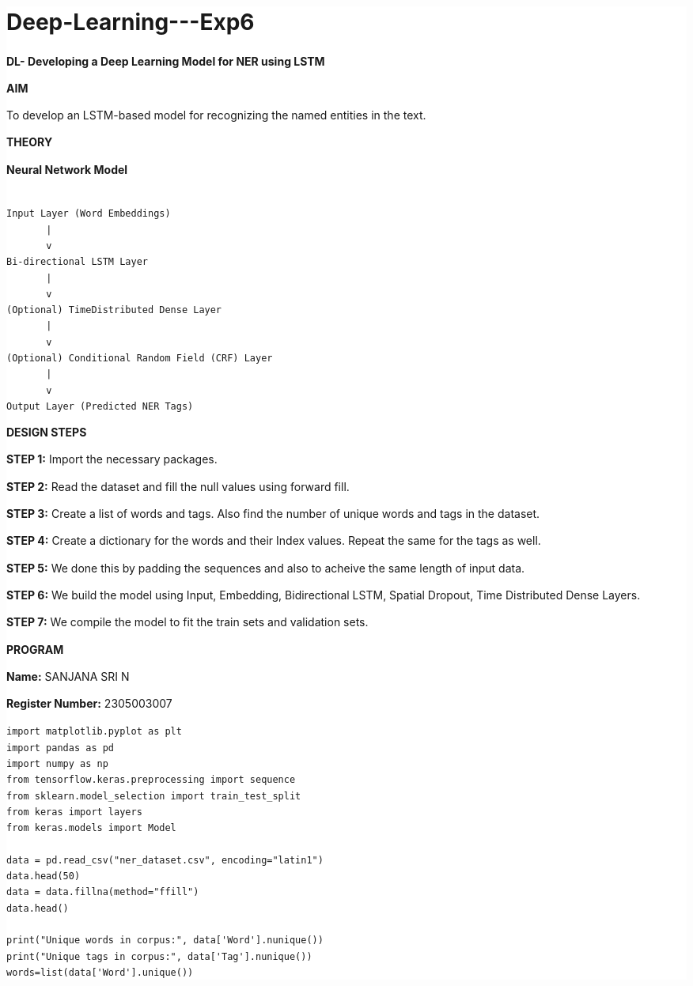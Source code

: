 # Deep-Learning---Exp6

 **DL- Developing a Deep Learning Model for NER using LSTM**

**AIM**

To develop an LSTM-based model for recognizing the named entities in the text.

**THEORY**

**Neural Network Model**
```

Input Layer (Word Embeddings)
       |
       v
Bi-directional LSTM Layer
       |
       v
(Optional) TimeDistributed Dense Layer
       |
       v
(Optional) Conditional Random Field (CRF) Layer
       |
       v
Output Layer (Predicted NER Tags)
```

**DESIGN STEPS**

**STEP 1:**  Import the necessary packages.

**STEP 2:** Read the dataset and fill the null values using forward fill.

**STEP 3:** Create a list of words and tags. Also find the number of unique words and tags in the dataset.

**STEP 4:** Create a dictionary for the words and their Index values. Repeat the same for the tags as well.

**STEP 5:** We done this by padding the sequences and also to acheive the same length of input data.

**STEP 6:** We build the model using Input, Embedding, Bidirectional LSTM, Spatial Dropout, Time Distributed Dense Layers.

**STEP 7:** We compile the model to fit the train sets and validation sets.

**PROGRAM**

**Name:** SANJANA SRI N

**Register Number:** 2305003007
```
import matplotlib.pyplot as plt
import pandas as pd
import numpy as np
from tensorflow.keras.preprocessing import sequence
from sklearn.model_selection import train_test_split
from keras import layers
from keras.models import Model

data = pd.read_csv("ner_dataset.csv", encoding="latin1")
data.head(50)
data = data.fillna(method="ffill")
data.head()

print("Unique words in corpus:", data['Word'].nunique())
print("Unique tags in corpus:", data['Tag'].nunique())
words=list(data['Word'].unique())
```